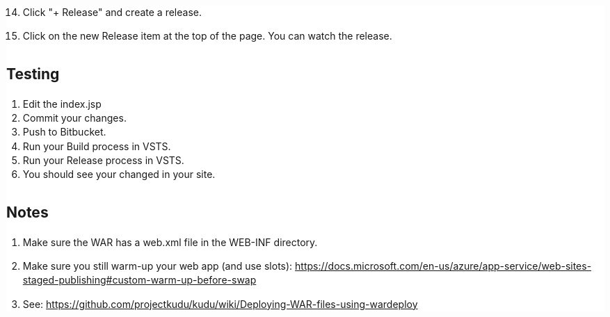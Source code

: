 14. Click "+ Release" and create a release.

15. Click on the new Release item at the top of the page.  You can watch the release.

## Testing
1. Edit the index.jsp
2. Commit your changes.
3. Push to Bitbucket.
4. Run your Build process in VSTS.
5. Run your Release process in VSTS.
6. You should see your changed in your site.


## Notes
1.	Make sure the WAR has a web.xml file in the WEB-INF directory. 

2.	Make sure you still warm-up your web app (and use slots): https://docs.microsoft.com/en-us/azure/app-service/web-sites-staged-publishing#custom-warm-up-before-swap

3. See: https://github.com/projectkudu/kudu/wiki/Deploying-WAR-files-using-wardeploy 
   
